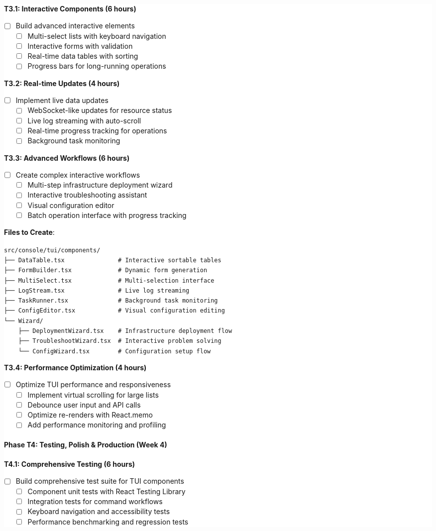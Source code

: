 **T3.1: Interactive Components (6 hours)**

- [ ] Build advanced interactive elements
  - [ ] Multi-select lists with keyboard navigation
  - [ ] Interactive forms with validation
  - [ ] Real-time data tables with sorting
  - [ ] Progress bars for long-running operations

**T3.2: Real-time Updates (4 hours)**

- [ ] Implement live data updates
  - [ ] WebSocket-like updates for resource status
  - [ ] Live log streaming with auto-scroll
  - [ ] Real-time progress tracking for operations
  - [ ] Background task monitoring

**T3.3: Advanced Workflows (6 hours)**

- [ ] Create complex interactive workflows
  - [ ] Multi-step infrastructure deployment wizard
  - [ ] Interactive troubleshooting assistant
  - [ ] Visual configuration editor
  - [ ] Batch operation interface with progress tracking

**Files to Create**:

```
src/console/tui/components/
├── DataTable.tsx               # Interactive sortable tables
├── FormBuilder.tsx             # Dynamic form generation
├── MultiSelect.tsx             # Multi-selection interface
├── LogStream.tsx               # Live log streaming
├── TaskRunner.tsx              # Background task monitoring
├── ConfigEditor.tsx            # Visual configuration editing
└── Wizard/
    ├── DeploymentWizard.tsx    # Infrastructure deployment flow
    ├── TroubleshootWizard.tsx  # Interactive problem solving
    └── ConfigWizard.tsx        # Configuration setup flow
```

**T3.4: Performance Optimization (4 hours)**

- [ ] Optimize TUI performance and responsiveness
  - [ ] Implement virtual scrolling for large lists
  - [ ] Debounce user input and API calls
  - [ ] Optimize re-renders with React.memo
  - [ ] Add performance monitoring and profiling

#### Phase T4: Testing, Polish & Production (Week 4)

**T4.1: Comprehensive Testing (6 hours)**

- [ ] Build comprehensive test suite for TUI components
  - [ ] Component unit tests with React Testing Library
  - [ ] Integration tests for command workflows
  - [ ] Keyboard navigation and accessibility tests
  - [ ] Performance benchmarking and regression tests
